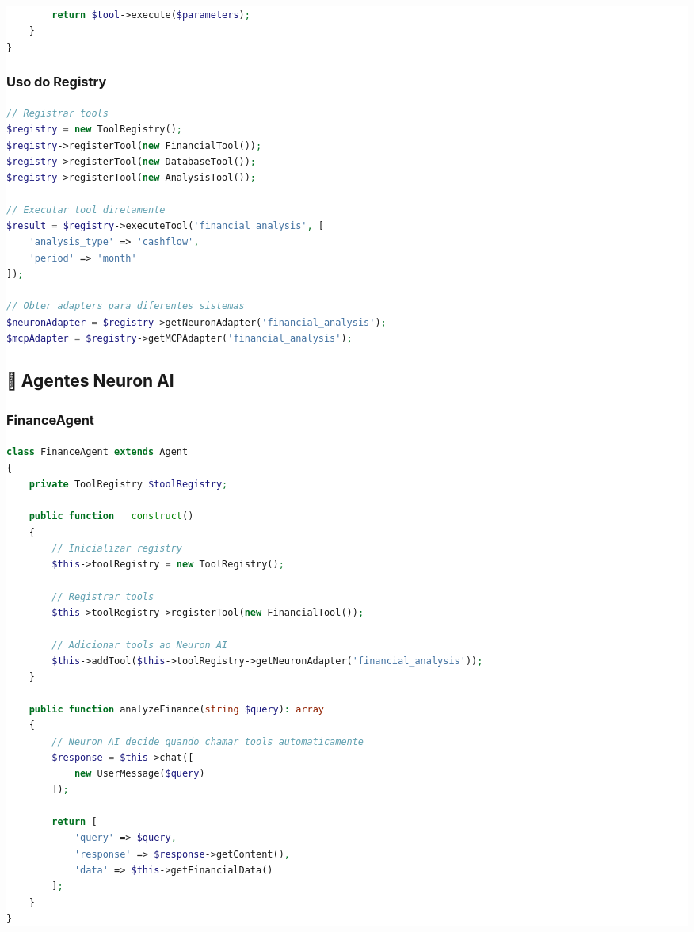 ```php
        return $tool->execute($parameters);
    }
}
```

### Uso do Registry

```php
// Registrar tools
$registry = new ToolRegistry();
$registry->registerTool(new FinancialTool());
$registry->registerTool(new DatabaseTool());
$registry->registerTool(new AnalysisTool());

// Executar tool diretamente
$result = $registry->executeTool('financial_analysis', [
    'analysis_type' => 'cashflow',
    'period' => 'month'
]);

// Obter adapters para diferentes sistemas
$neuronAdapter = $registry->getNeuronAdapter('financial_analysis');
$mcpAdapter = $registry->getMCPAdapter('financial_analysis');
```

## 🤖 Agentes Neuron AI

### FinanceAgent

```php
class FinanceAgent extends Agent
{
    private ToolRegistry $toolRegistry;

    public function __construct()
    {
        // Inicializar registry
        $this->toolRegistry = new ToolRegistry();
        
        // Registrar tools
        $this->toolRegistry->registerTool(new FinancialTool());
        
        // Adicionar tools ao Neuron AI
        $this->addTool($this->toolRegistry->getNeuronAdapter('financial_analysis'));
    }

    public function analyzeFinance(string $query): array
    {
        // Neuron AI decide quando chamar tools automaticamente
        $response = $this->chat([
            new UserMessage($query)
        ]);

        return [
            'query' => $query,
            'response' => $response->getContent(),
            'data' => $this->getFinancialData()
        ];
    }
}
```

